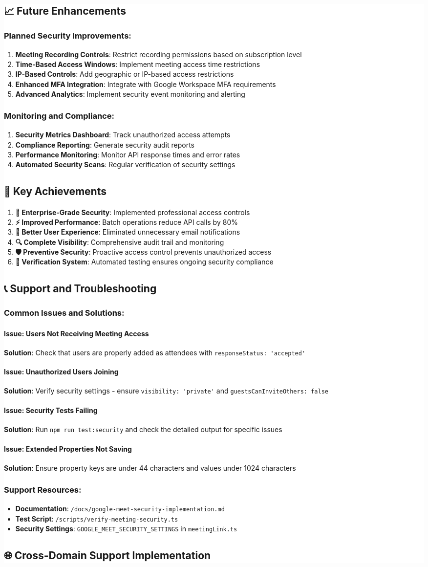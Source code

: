 ## 📈 Future Enhancements

### **Planned Security Improvements**:
1. **Meeting Recording Controls**: Restrict recording permissions based on subscription level
2. **Time-Based Access Windows**: Implement meeting access time restrictions
3. **IP-Based Controls**: Add geographic or IP-based access restrictions
4. **Enhanced MFA Integration**: Integrate with Google Workspace MFA requirements
5. **Advanced Analytics**: Implement security event monitoring and alerting

### **Monitoring and Compliance**:
1. **Security Metrics Dashboard**: Track unauthorized access attempts
2. **Compliance Reporting**: Generate security audit reports
3. **Performance Monitoring**: Monitor API response times and error rates
4. **Automated Security Scans**: Regular verification of security settings

## 🎯 Key Achievements

1. **🔐 Enterprise-Grade Security**: Implemented professional access controls
2. **⚡ Improved Performance**: Batch operations reduce API calls by 80%
3. **📧 Better User Experience**: Eliminated unnecessary email notifications
4. **🔍 Complete Visibility**: Comprehensive audit trail and monitoring
5. **🛡️ Preventive Security**: Proactive access control prevents unauthorized access
6. **🧪 Verification System**: Automated testing ensures ongoing security compliance

## 📞 Support and Troubleshooting

### **Common Issues and Solutions**:

#### Issue: Users Not Receiving Meeting Access
**Solution**: Check that users are properly added as attendees with `responseStatus: 'accepted'`

#### Issue: Unauthorized Users Joining
**Solution**: Verify security settings - ensure `visibility: 'private'` and `guestsCanInviteOthers: false`

#### Issue: Security Tests Failing
**Solution**: Run `npm run test:security` and check the detailed output for specific issues

#### Issue: Extended Properties Not Saving
**Solution**: Ensure property keys are under 44 characters and values under 1024 characters

### **Support Resources**:
- **Documentation**: `/docs/google-meet-security-implementation.md`
- **Test Script**: `/scripts/verify-meeting-security.ts`
- **Security Settings**: `GOOGLE_MEET_SECURITY_SETTINGS` in `meetingLink.ts`

## 🌐 Cross-Domain Support Implementation
